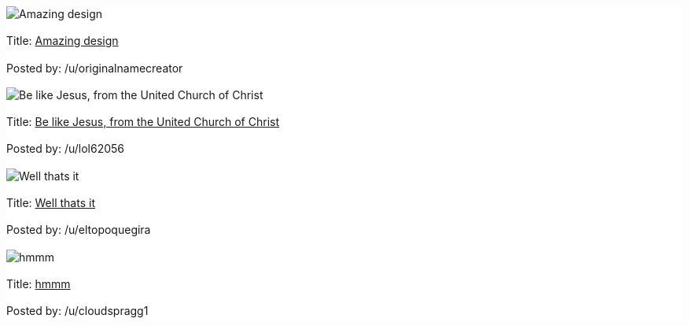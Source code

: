 <div class="card">
  <div class="card-image">
    <img class="post-img" src="https://i.redd.it/sgkk5gxwrkg51.jpg" alt="Amazing design" title="Amazing design" />
  </div>
  <div class="card-content">
    <div class="media">
      <div class="media-content">
        <p class="title is-4">
           Title: <a href="https://www.reddit.com/r/funnysigns/comments/i8iabw/amazing_design/">Amazing design</a>
        </p>
        <p class="subtitle is-4">Posted by: /u/originalnamecreator</p>
      </div>
    </div>
  </div>
</div>

<div class="card">
  <div class="card-image">
    <img class="post-img" src="https://i.redd.it/omcdw6wfcnf51.jpg" alt="Be like Jesus, from the United Church of Christ" title="Be like Jesus, from the United Church of Christ" />
  </div>
  <div class="card-content">
    <div class="media">
      <div class="media-content">
        <p class="title is-4">
           Title: <a href="https://www.reddit.com/r/pics/comments/i5ma8g/be_like_jesus_from_the_united_church_of_christ/">Be like Jesus, from the United Church of Christ</a>
        </p>
        <p class="subtitle is-4">Posted by: /u/lol62056</p>
      </div>
    </div>
  </div>
</div>

<div class="card">
  <div class="card-image">
    <img class="post-img" src="https://i.redd.it/cs37sf7te2g51.jpg" alt="Well thats it" title="Well thats it" />
  </div>
  <div class="card-content">
    <div class="media">
      <div class="media-content">
        <p class="title is-4">
           Title: <a href="https://www.reddit.com/r/memes/comments/i6u1kd/well_thats_it/">Well thats it</a>
        </p>
        <p class="subtitle is-4">Posted by: /u/eltopoquegira</p>
      </div>
    </div>
  </div>
</div>

<div class="card">
  <div class="card-image">
    <img class="post-img" src="https://i.redd.it/xt7qaqobo2g51.jpg" alt="hmmm" title="hmmm" />
  </div>
  <div class="card-content">
    <div class="media">
      <div class="media-content">
        <p class="title is-4">
           Title: <a href="https://www.reddit.com/r/hmmm/comments/i6uw6t/hmmm/">hmmm</a>
        </p>
        <p class="subtitle is-4">Posted by: /u/cloudspragg1</p>
      </div>